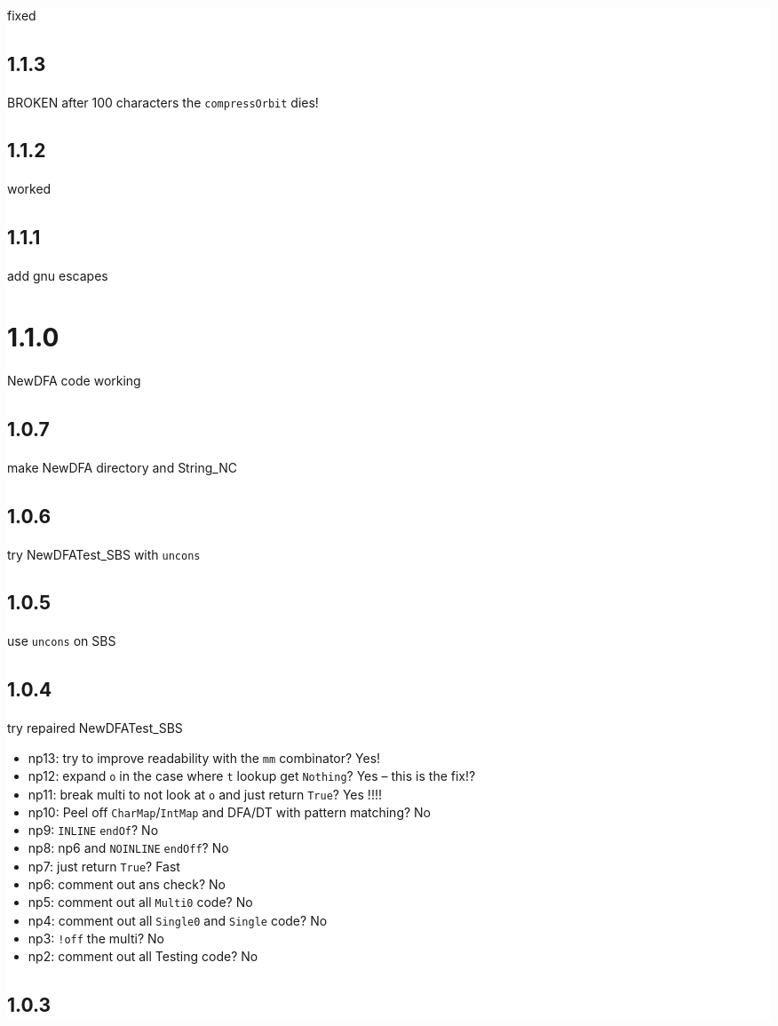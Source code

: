 fixed

## 1.1.3

BROKEN after 100 characters the `compressOrbit` dies!

## 1.1.2

worked

## 1.1.1

add gnu escapes

# 1.1.0

NewDFA code working

## 1.0.7

make NewDFA directory and String_NC

## 1.0.6

try NewDFATest_SBS with `uncons`

## 1.0.5

use `uncons` on SBS

## 1.0.4

try repaired NewDFATest_SBS

* np13: try to improve readability with the `mm` combinator? Yes!
* np12: expand `o` in the case where `t` lookup get `Nothing`? Yes – this is the fix!?
* np11: break multi to not look at `o` and just return `True`? Yes !!!!
* np10: Peel off `CharMap`/`IntMap` and DFA/DT with pattern matching? No
* np9:  `INLINE` `endOf`? No
* np8:  np6 and `NOINLINE` `endOff`? No
* np7:  just return `True`? Fast
* np6:  comment out ans check? No
* np5:  comment out all `Multi0` code? No
* np4:  comment out all `Single0` and `Single` code? No
* np3:  `!off` the multi? No
* np2:  comment out all Testing code? No

## 1.0.3
